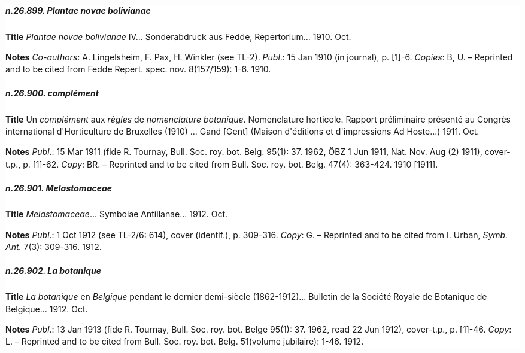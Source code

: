 ##### n.26.899. Plantae novae bolivianae

**Title**
*Plantae novae bolivianae* IV... Sonderabdruck aus Fedde, Repertorium... 1910. Oct.

**Notes**
*Co-authors*: A. Lingelsheim, F. Pax, H. Winkler (see TL-2).
*Publ*.: 15 Jan 1910 (in journal), p. \[1\]-6. *Copies*: B, U. – Reprinted and to be cited from Fedde Repert. spec. nov. 8(157/159): 1-6. 1910.

##### n.26.900. complément

**Title**
Un *complément* aux *règles* de *nomenclature botanique*. Nomenclature horticole. Rapport préliminaire présenté au Congrès international d'Horticulture de Bruxelles (1910) ... Gand \[Gent\] (Maison d'éditions et d'impressions Ad Hoste...) 1911. Oct.

**Notes**
*Publ*.: 15 Mar 1911 (fide R. Tournay, Bull. Soc. roy. bot. Belg. 95(1): 37. 1962, ÖBZ 1 Jun 1911, Nat. Nov. Aug (2) 1911), cover-t.p., p. \[1\]-62. *Copy*: BR. – Reprinted and to be cited from Bull. Soc. roy. bot. Belg. 47(4): 363-424. 1910 \[1911\].

##### n.26.901. Melastomaceae

**Title**
*Melastomaceae*... Symbolae Antillanae... 1912. Oct.

**Notes**
*Publ*.: 1 Oct 1912 (see TL-2/6: 614), cover (identif.), p. 309-316. *Copy*: G. – Reprinted and to be cited from I. Urban, *Symb. Ant.* 7(3): 309-316. 1912.

##### n.26.902. La botanique

**Title**
*La botanique* en *Belgique* pendant le dernier demi-siècle (1862-1912)... Bulletin de la Société Royale de Botanique de Belgique... 1912. Oct.

**Notes**
*Publ*.: 13 Jan 1913 (fide R. Tournay, Bull. Soc. roy. bot. Belge 95(1): 37. 1962, read 22 Jun 1912), cover-t.p., p. \[1\]-46. *Copy*: L. – Reprinted and to be cited from Bull. Soc. roy. bot. Belg. 51(volume jubilaire): 1-46. 1912.

